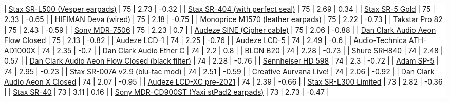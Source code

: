 | [Stax SR-L500 (Vesper earpads)](./oratory1990/ief_neutral_over-ear/Stax%20SR-L500%20(Vesper%20earpads))                                                                                                |      75 |       2.73 |   -0.32 |
| [Stax SR-404 (with perfect seal)](./oratory1990/ief_neutral_over-ear/Stax%20SR-404%20(with%20perfect%20seal))                                                                                          |      75 |       2.69 |    0.34 |
| [Stax SR-5 Gold](./oratory1990/ief_neutral_over-ear/Stax%20SR-5%20Gold)                                                                                                                                |      75 |       2.33 |   -0.65 |
| [HIFIMAN Deva (wired)](./oratory1990/ief_neutral_over-ear/HIFIMAN%20Deva%20(wired))                                                                                                                    |      75 |       2.18 |   -0.75 |
| [Monoprice M1570 (leather earpads)](./oratory1990/ief_neutral_over-ear/Monoprice%20M1570%20(leather%20earpads))                                                                                        |      75 |       2.22 |   -0.73 |
| [Takstar Pro 82](./oratory1990/ief_neutral_over-ear/Takstar%20Pro%2082)                                                                                                                                |      75 |       2.43 |   -0.59 |
| [Sony MDR-7506](./oratory1990/ief_neutral_over-ear/Sony%20MDR-7506)                                                                                                                                    |      75 |       2.23 |    0.7  |
| [Audeze SINE (Cipher cable)](./oratory1990/ief_neutral_over-ear/Audeze%20SINE%20(Cipher%20cable))                                                                                                      |      75 |       2.06 |   -0.88 |
| [Dan Clark Audio Aeon Flow Closed](./oratory1990/ief_neutral_over-ear/Dan%20Clark%20Audio%20Aeon%20Flow%20Closed)                                                                                      |      75 |       2.13 |   -0.82 |
| [Audeze LCD-1](./oratory1990/ief_neutral_over-ear/Audeze%20LCD-1)                                                                                                                                      |      74 |       2.25 |   -0.76 |
| [Audeze LCD-5](./oratory1990/ief_neutral_over-ear/Audeze%20LCD-5)                                                                                                                                      |      74 |       2.49 |   -0.6  |
| [Audio-Technica ATH-AD1000X](./crinacle/gras_43ag-7_ief_neutral_over-ear/Audio-Technica%20ATH-AD1000X)                                                                                                 |      74 |       2.35 |   -0.7  |
| [Dan Clark Audio Ether C](./oratory1990/ief_neutral_over-ear/Dan%20Clark%20Audio%20Ether%20C)                                                                                                          |      74 |       2.2  |    0.8  |
| [BLON B20](./crinacle/gras_43ag-7_ief_neutral_over-ear/BLON%20B20)                                                                                                                                     |      74 |       2.28 |   -0.73 |
| [Shure SRH840](./oratory1990/ief_neutral_over-ear/Shure%20SRH840)                                                                                                                                      |      74 |       2.48 |    0.57 |
| [Dan Clark Audio Aeon Flow Closed (black filter)](./crinacle/gras_43ag-7_ief_neutral_over-ear/Dan%20Clark%20Audio%20Aeon%20Flow%20Closed%20(black%20filter))                                           |      74 |       2.28 |   -0.76 |
| [Sennheiser HD 598](./oratory1990/ief_neutral_over-ear/Sennheiser%20HD%20598)                                                                                                                          |      74 |       2.3  |   -0.72 |
| [Adam SP-5](./oratory1990/ief_neutral_over-ear/Adam%20SP-5)                                                                                                                                            |      74 |       2.95 |   -0.23 |
| [Stax SR-007A v2.9 (blu-tac mod)](./oratory1990/ief_neutral_over-ear/Stax%20SR-007A%20v2.9%20(blu-tac%20mod))                                                                                          |      74 |       2.51 |   -0.59 |
| [Creative Aurvana Live!](./oratory1990/ief_neutral_over-ear/Creative%20Aurvana%20Live!)                                                                                                                |      74 |       2.06 |   -0.92 |
| [Dan Clark Audio Aeon X Closed](./oratory1990/ief_neutral_over-ear/Dan%20Clark%20Audio%20Aeon%20X%20Closed)                                                                                            |      74 |       2.07 |   -0.95 |
| [Audeze LCD-XC pre-2021](./oratory1990/ief_neutral_over-ear/Audeze%20LCD-XC%20pre-2021)                                                                                                                |      74 |       2.39 |   -0.66 |
| [Stax SR-L300 Limited](./crinacle/gras_43ag-7_ief_neutral_over-ear/Stax%20SR-L300%20Limited)                                                                                                           |      73 |       2.82 |   -0.36 |
| [Stax SR-40](./crinacle/gras_43ag-7_ief_neutral_over-ear/Stax%20SR-40)                                                                                                                                 |      73 |       3.11 |    0.16 |
| [Sony MDR-CD900ST (Yaxi stPad2 earpads)](./crinacle/gras_43ag-7_ief_neutral_over-ear/Sony%20MDR-CD900ST%20(Yaxi%20stPad2%20earpads))                                                                   |      73 |       2.73 |   -0.47 |
